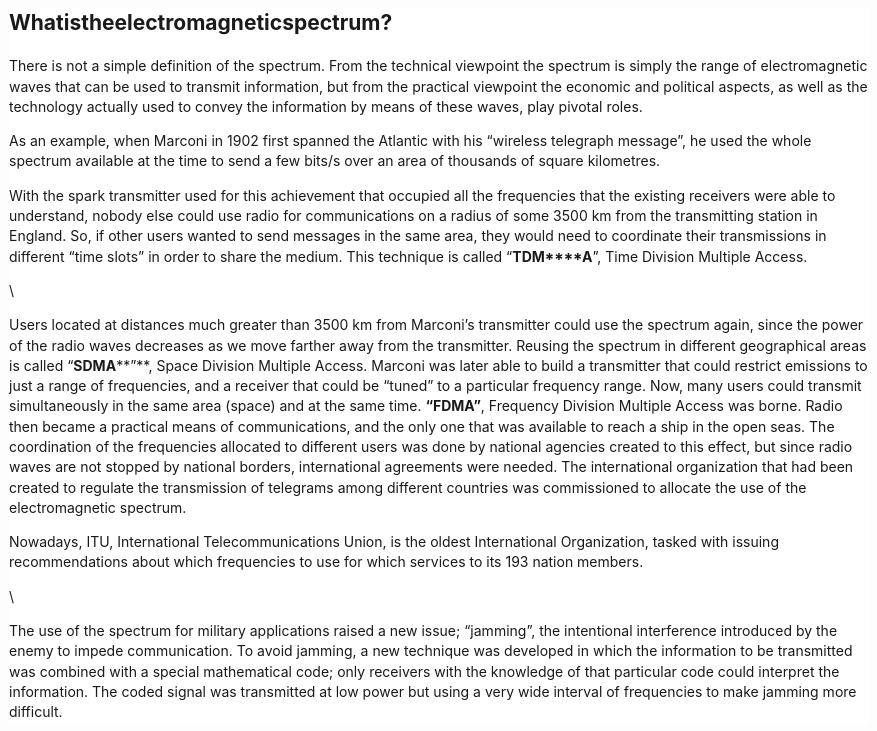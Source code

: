 **What********is********the********electromagnetic********spectru****m****?**
-----------------------------------------------------------------------------

There is not a simple definition of the spectrum. From the technical
viewpoint the spectrum is simply the range of electromagnetic waves that
can be used to transmit information, but from the practical viewpoint
the economic and political aspects, as well as the technology actually
used to convey the information by means of these waves, play pivotal
roles.

As an example, when Marconi in 1902 first spanned the Atlantic with his
“wireless telegraph message”, he used the whole spectrum available at
the time to send a few bits/s over an area of thousands of square
kilometres.

With the spark transmitter used for this achievement that occupied all
the frequencies that the existing receivers were able to understand,
nobody else could use radio for communications on a radius of some 3500
km from the transmitting station in England. So, if other users wanted
to send messages in the same area, they would need to coordinate their
transmissions in different “time slots” in order to share the medium.
This technique is called “**TDM****A**”, Time Division Multiple Access.

\

Users located at distances much greater than 3500 km from Marconi’s
transmitter could use the spectrum again, since the power of the radio
waves decreases as we move farther away from the transmitter. Reusing
the spectrum in different geographical areas is called “**SDMA****”**,
Space Division Multiple Access. Marconi was later able to build a
transmitter that could restrict emissions to just a range of
frequencies, and a receiver that could be “tuned” to a particular
frequency range. Now, many users could transmit simultaneously in the
same area (space) and at the same time. **“FDMA”**, Frequency Division
Multiple Access was borne. Radio then became a practical means of
communications, and the only one that was available to reach a ship in
the open seas. The coordination of the frequencies allocated to
different users was done by national agencies created to this effect,
but since radio waves are not stopped by national borders, international
agreements were needed. The international organization that had been
created to regulate the transmission of telegrams among different
countries was commissioned to allocate the use of the electromagnetic
spectrum.

Nowadays, ITU, International Telecommunications Union, is the oldest
International Organization, tasked with issuing recommendations about
which frequencies to use for which services to its 193 nation members.

\

The use of the spectrum for military applications raised a new issue;
“jamming”, the intentional interference introduced by the enemy to
impede communication. To avoid jamming, a new technique was developed in
which the information to be transmitted was combined with a special
mathematical code; only receivers with the knowledge of that particular
code could interpret the information. The coded signal was transmitted
at low power but using a very wide interval of frequencies to make
jamming more difficult.
